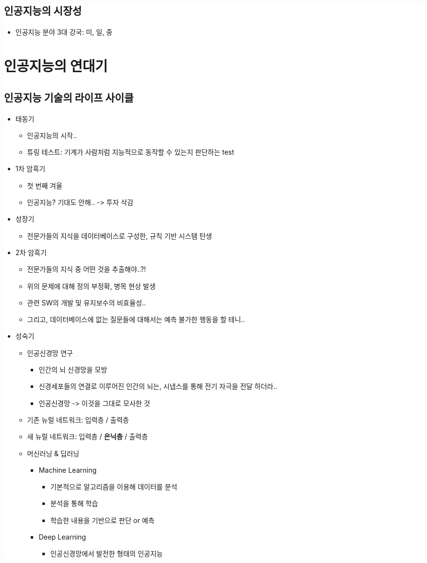 ## 인공지능의 시장성

- 인공지능 분야 3대 강국: 미, 일, 중

# 인공지능의 연대기

## 인공지능 기술의 라이프 사이클

- 태동기

    - 인공지능의 시작..

    - 튜링 테스트: 기계가 사람처럼 지능적으로 동작할 수 있는지 판단하는 test

- 1차 암흑기

    - 첫 번째 겨울

    - 인공지능? 기대도 안해.. -> 투자 삭감

- 성장기

    - 전문가들의 지식을 데이터베이스로 구성한, 규칙 기반 시스템 탄생

- 2차 암흑기

    - 전문가들의 지식 중 어떤 것을 추출해야..?!

    - 위의 문제에 대해 정의 부정확, 병목 현상 발생
    
    - 관련 SW의 개발 및 유지보수의 비효율성..

    - 그리고, 데이터베이스에 없는 질문들에 대해서는 예측 불가한 행동을 할 테니..

- 성숙기

    - 인공신경망 연구

        - 인간의 뇌 신경망을 모방

        - 신경세포들의 연결로 이루어진 인간의 뇌는, 시냅스를 통해 전기 자극을 전달 하더라..

        - 인공신경망 -> 이것을 그대로 모사한 것

    - 기존 뉴럴 네트워크: 입력층 / 출력층

    - 새 뉴럴 네트워크: 입력층 / **은닉층** / 출력층

    - 머신러닝 & 딥러닝

        - Machine Learning

            - 기본적으로 알고리즘을 이용해 데이터를 분석

            - 분석을 통해 학습

            - 학습한 내용을 기반으로 판단 or 예측

        - Deep Learning

            - 인공신경망에서 발전한 형태의 인공지능
